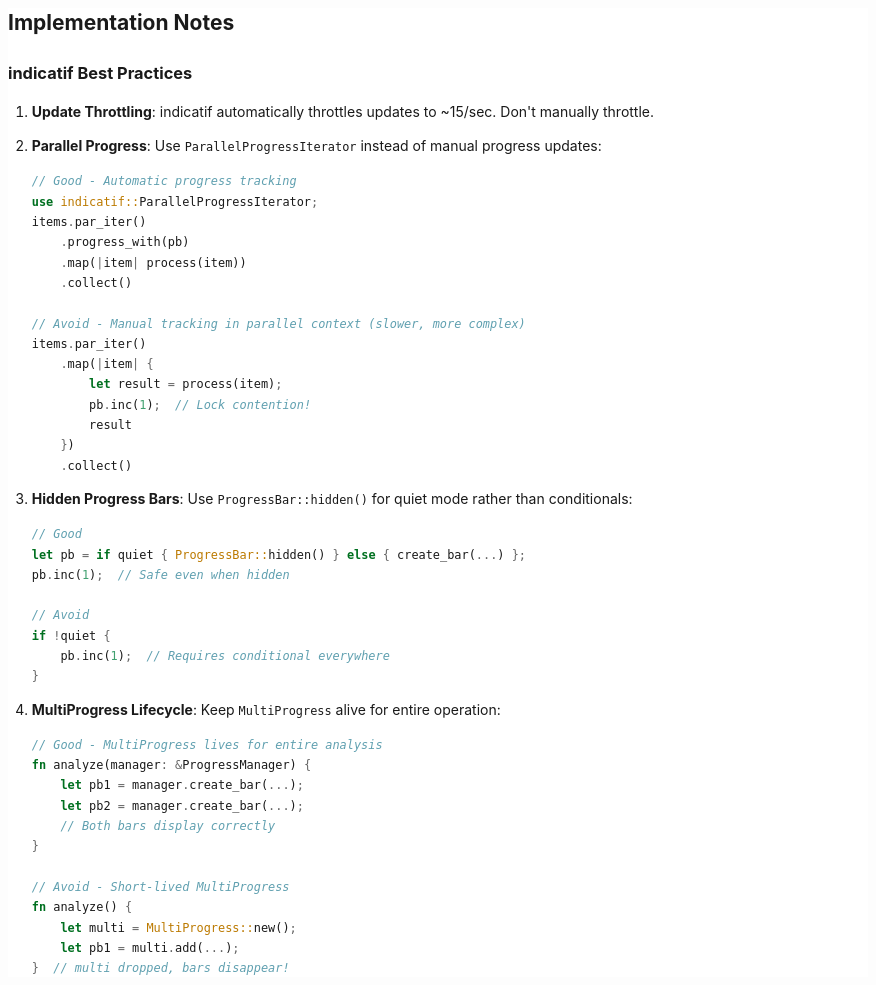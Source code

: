 ## Implementation Notes

### indicatif Best Practices

1. **Update Throttling**: indicatif automatically throttles updates to ~15/sec. Don't manually throttle.

2. **Parallel Progress**: Use `ParallelProgressIterator` instead of manual progress updates:
   ```rust
   // Good - Automatic progress tracking
   use indicatif::ParallelProgressIterator;
   items.par_iter()
       .progress_with(pb)
       .map(|item| process(item))
       .collect()

   // Avoid - Manual tracking in parallel context (slower, more complex)
   items.par_iter()
       .map(|item| {
           let result = process(item);
           pb.inc(1);  // Lock contention!
           result
       })
       .collect()
   ```

3. **Hidden Progress Bars**: Use `ProgressBar::hidden()` for quiet mode rather than conditionals:
   ```rust
   // Good
   let pb = if quiet { ProgressBar::hidden() } else { create_bar(...) };
   pb.inc(1);  // Safe even when hidden

   // Avoid
   if !quiet {
       pb.inc(1);  // Requires conditional everywhere
   }
   ```

4. **MultiProgress Lifecycle**: Keep `MultiProgress` alive for entire operation:
   ```rust
   // Good - MultiProgress lives for entire analysis
   fn analyze(manager: &ProgressManager) {
       let pb1 = manager.create_bar(...);
       let pb2 = manager.create_bar(...);
       // Both bars display correctly
   }

   // Avoid - Short-lived MultiProgress
   fn analyze() {
       let multi = MultiProgress::new();
       let pb1 = multi.add(...);
   }  // multi dropped, bars disappear!
   ```
